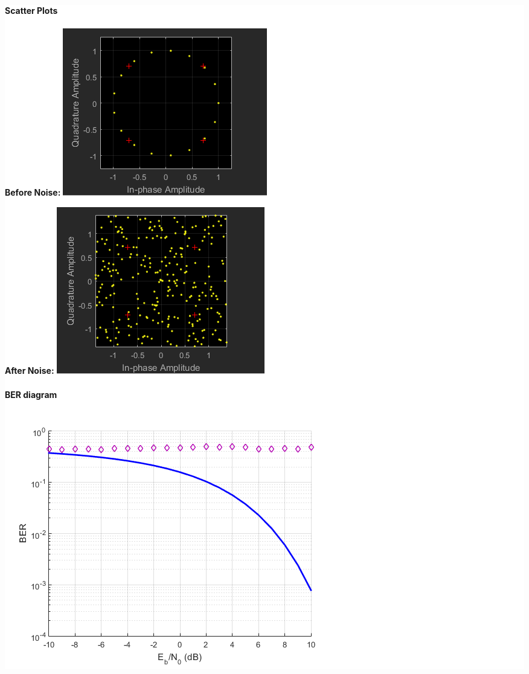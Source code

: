 #### Scatter Plots
**Before Noise:**
<img src="/WithRaisedCosine/FSK/beforeNoise.png">

**After Noise:** 
<img src="/WithRaisedCosine/FSK/afterNoise.png">

#### BER diagram 
<img src="/WithRaisedCosine/FSK/BER.png">
